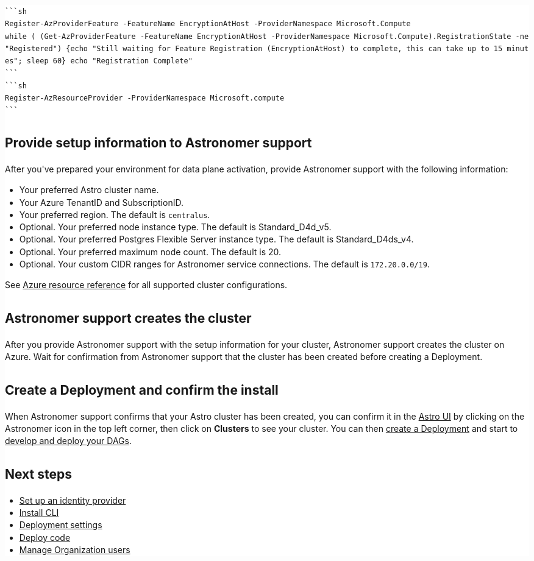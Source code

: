     ```sh
    Register-AzProviderFeature -FeatureName EncryptionAtHost -ProviderNamespace Microsoft.Compute
    while ( (Get-AzProviderFeature -FeatureName EncryptionAtHost -ProviderNamespace Microsoft.Compute).RegistrationState -ne "Registered") {echo "Still waiting for Feature Registration (EncryptionAtHost) to complete, this can take up to 15 minutes"; sleep 60} echo "Registration Complete"
    ```
    ```sh
    Register-AzResourceProvider -ProviderNamespace Microsoft.compute
    ```

</TabItem>
</Tabs>

## Provide setup information to Astronomer support

After you've prepared your environment for data plane activation, provide Astronomer support with the following information:

- Your preferred Astro cluster name.
- Your Azure TenantID and SubscriptionID.
- Your preferred region. The default is `centralus`.
- Optional. Your preferred node instance type. The default is Standard_D4d_v5.
- Optional. Your preferred Postgres Flexible Server instance type. The default is Standard_D4ds_v4.
- Optional. Your preferred maximum node count. The default is 20.
- Optional. Your custom CIDR ranges for Astronomer service connections. The default is `172.20.0.0/19`.

See [Azure resource reference](resource-reference-azure-hybrid.md) for all supported cluster configurations.

## Astronomer support creates the cluster

After you provide Astronomer support with the setup information for your cluster, Astronomer support creates the cluster on Azure. Wait for confirmation from Astronomer support that the cluster has been created before creating a Deployment.

## Create a Deployment and confirm the install

When Astronomer support confirms that your Astro cluster has been created, you can confirm it in the [Astro UI](https://cloud.astronomer.io) by clicking on the Astronomer icon in the top left corner, then click on **Clusters** to see your cluster. You can then [create a Deployment](create-deployment.md) and start to [develop and deploy your DAGs](deploy-project-image.md).

## Next steps

- [Set up an identity provider](configure-idp.md)
- [Install CLI](cli/overview.md)
- [Deployment settings](deployment-settings.md)
- [Deploy code](deploy-code.md)
- [Manage Organization users](manage-organization-users.md)
